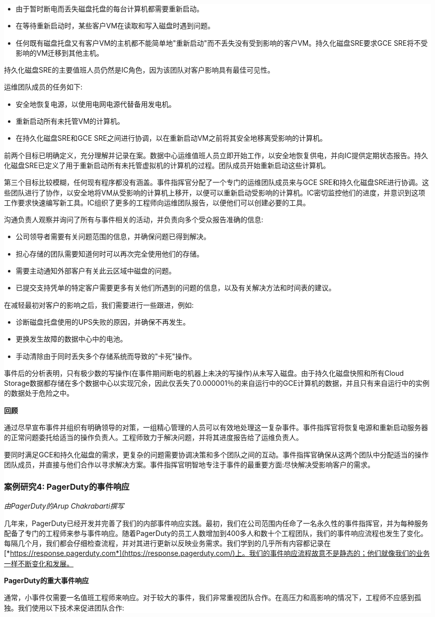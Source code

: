 - 由于暂时断电而丢失磁盘托盘的每台计算机都需要重新启动。

- 在等待重新启动时，某些客户VM在读取和写入磁盘时遇到问题。

- 任何既有磁盘托盘又有客户VM的主机都不能简单地"重新启动"而不丢失没有受到影响的客户VM。持久化磁盘SRE要求GCE SRE将不受影响的VM迁移到其他主机。

持久化磁盘SRE的主要值班人员仍然是IC角色，因为该团队对客户影响具有最佳可见性。

运维团队成员的任务如下:

- 安全地恢复电源，以使用电网电源代替备用发电机。

- 重新启动所有未托管VM的计算机。

- 在持久化磁盘SRE和GCE SRE之间进行协调，以在重新启动VM之前将其安全地移离受影响的计算机。

前两个目标已明确定义，充分理解并记录在案。数据中心运维值班人员立即开始工作，以安全地恢复供电，并向IC提供定期状态报告。持久化磁盘SRE已定义了用于重新启动所有未托管虚拟机的计算机的过程。团队成员开始重新启动这些计算机。

第三个目标比较模糊，任何现有程序都没有涵盖。事件指挥官分配了一个专门的运维团队成员来与GCE SRE和持久化磁盘SRE进行协调。这些团队进行了协作，以安全地将VM从受影响的计算机上移开，以便可以重新启动受影响的计算机。IC密切监控他们的进度，并意识到这项工作要求快速编写新工具。IC组织了更多的工程师向运维团队报告，以便他们可以创建必要的工具。

沟通负责人观察并询问了所有与事件相关的活动，并负责向多个受众报告准确的信息:

- 公司领导者需要有关问题范围的信息，并确保问题已得到解决。

- 担心存储的团队需要知道何时可以再次完全使用他们的存储。

- 需要主动通知外部客户有关此云区域中磁盘的问题。

- 已提交支持凭单的特定客户需要更多有关他们所遇到的问题的信息，以及有关解决方法和时间表的建议。

在减轻最初对客户的影响之后，我们需要进行一些跟进，例如:

- 诊断磁盘托盘使用的UPS失败的原因，并确保不再发生。

- 更换发生故障的数据中心中的电池。

- 手动清除由于同时丢失多个存储系统而导致的"卡死"操作。

事件后的分析表明，只有极少数的写操作(在事件期间断电的机器上未决的写操作)从未写入磁盘。由于持久化磁盘快照和所有Cloud Storage数据都存储在多个数据中心以实现冗余，因此仅丢失了0.000001％的来自运行中的GCE计算机的数据，并且只有来自运行中的实例的数据处于危险之中。

**回顾**

通过尽早宣布事件并组织有明确领导的对策，一组精心管理的人员可以有效地处理这一复杂事件。事件指挥官将恢复电源和重新启动服务器的正常问题委托给适当的操作负责人。工程师致力于解决问题，并将其进度报告给了运维负责人。

要同时满足GCE和持久化磁盘的需求，更复杂的问题需要协调决策和多个团队之间的互动。事件指挥官确保从这两个团队中分配适当的操作团队成员，并直接与他们合作以寻求解决方案。事件指挥官明智地专注于事件的最重要方面:尽快解决受影响客户的需求。

### **案例研究4: PagerDuty的事件响应**

*由PagerDuty的Arup Chakrabarti撰写*

几年来，PagerDuty已经开发并完善了我们的内部事件响应实践。最初，我们在公司范围内任命了一名永久性的事件指挥官，并为每种服务配备了专门的工程师来参与事件响应。随着PagerDuty的员工人数增加到400多人和数十个工程团队，我们的事件响应流程也发生了变化。每隔几个月，我们都会仔细检查流程，并对其进行更新以反映业务需求。我们学到的几乎所有内容都记录在[*https://response.pagerduty.com*](https://response.pagerduty.com/)上。我们的事件响应流程故意不是静态的；他们就像我们的业务一样不断变化和发展。

**PagerDuty的重大事件响应**

通常，小事件仅需要一名值班工程师来响应。对于较大的事件，我们非常重视团队合作。在高压力和高影响的情况下，工程师不应感到孤独。我们使用以下技术来促进团队合作:

